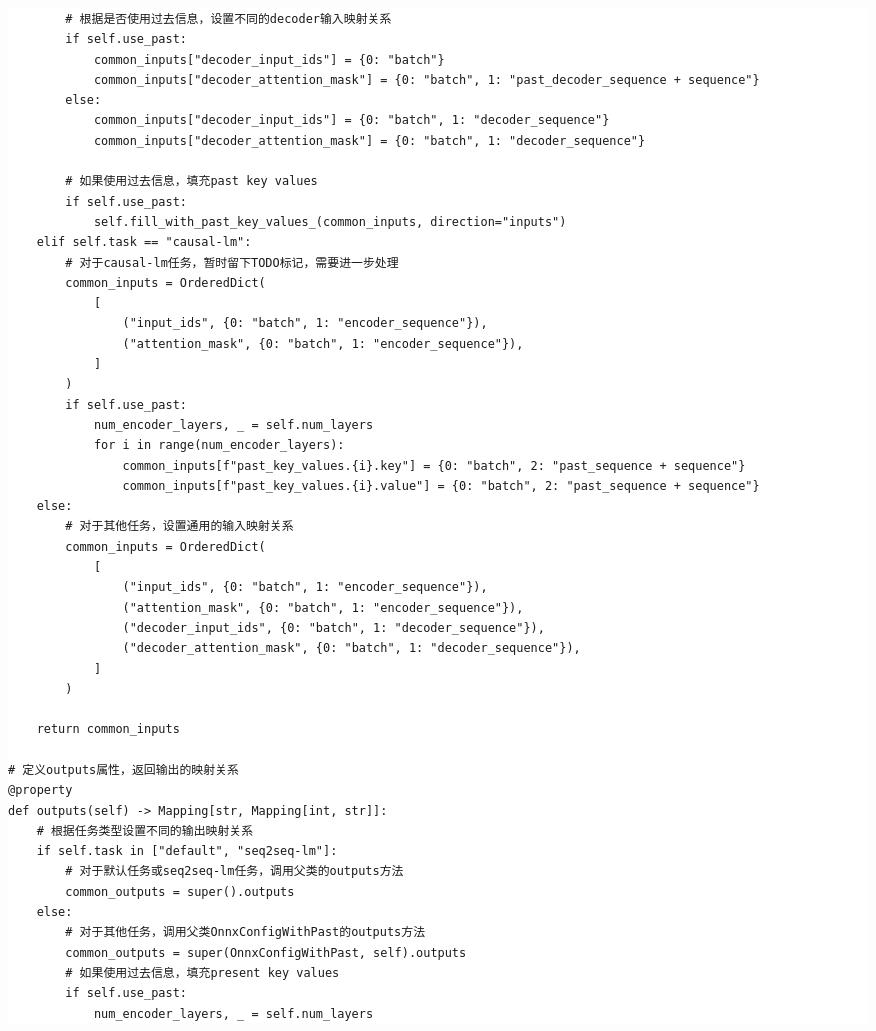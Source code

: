            # 根据是否使用过去信息，设置不同的decoder输入映射关系
            if self.use_past:
                common_inputs["decoder_input_ids"] = {0: "batch"}
                common_inputs["decoder_attention_mask"] = {0: "batch", 1: "past_decoder_sequence + sequence"}
            else:
                common_inputs["decoder_input_ids"] = {0: "batch", 1: "decoder_sequence"}
                common_inputs["decoder_attention_mask"] = {0: "batch", 1: "decoder_sequence"}

            # 如果使用过去信息，填充past key values
            if self.use_past:
                self.fill_with_past_key_values_(common_inputs, direction="inputs")
        elif self.task == "causal-lm":
            # 对于causal-lm任务，暂时留下TODO标记，需要进一步处理
            common_inputs = OrderedDict(
                [
                    ("input_ids", {0: "batch", 1: "encoder_sequence"}),
                    ("attention_mask", {0: "batch", 1: "encoder_sequence"}),
                ]
            )
            if self.use_past:
                num_encoder_layers, _ = self.num_layers
                for i in range(num_encoder_layers):
                    common_inputs[f"past_key_values.{i}.key"] = {0: "batch", 2: "past_sequence + sequence"}
                    common_inputs[f"past_key_values.{i}.value"] = {0: "batch", 2: "past_sequence + sequence"}
        else:
            # 对于其他任务，设置通用的输入映射关系
            common_inputs = OrderedDict(
                [
                    ("input_ids", {0: "batch", 1: "encoder_sequence"}),
                    ("attention_mask", {0: "batch", 1: "encoder_sequence"}),
                    ("decoder_input_ids", {0: "batch", 1: "decoder_sequence"}),
                    ("decoder_attention_mask", {0: "batch", 1: "decoder_sequence"}),
                ]
            )

        return common_inputs

    # 定义outputs属性，返回输出的映射关系
    @property
    def outputs(self) -> Mapping[str, Mapping[int, str]]:
        # 根据任务类型设置不同的输出映射关系
        if self.task in ["default", "seq2seq-lm"]:
            # 对于默认任务或seq2seq-lm任务，调用父类的outputs方法
            common_outputs = super().outputs
        else:
            # 对于其他任务，调用父类OnnxConfigWithPast的outputs方法
            common_outputs = super(OnnxConfigWithPast, self).outputs
            # 如果使用过去信息，填充present key values
            if self.use_past:
                num_encoder_layers, _ = self.num_layers